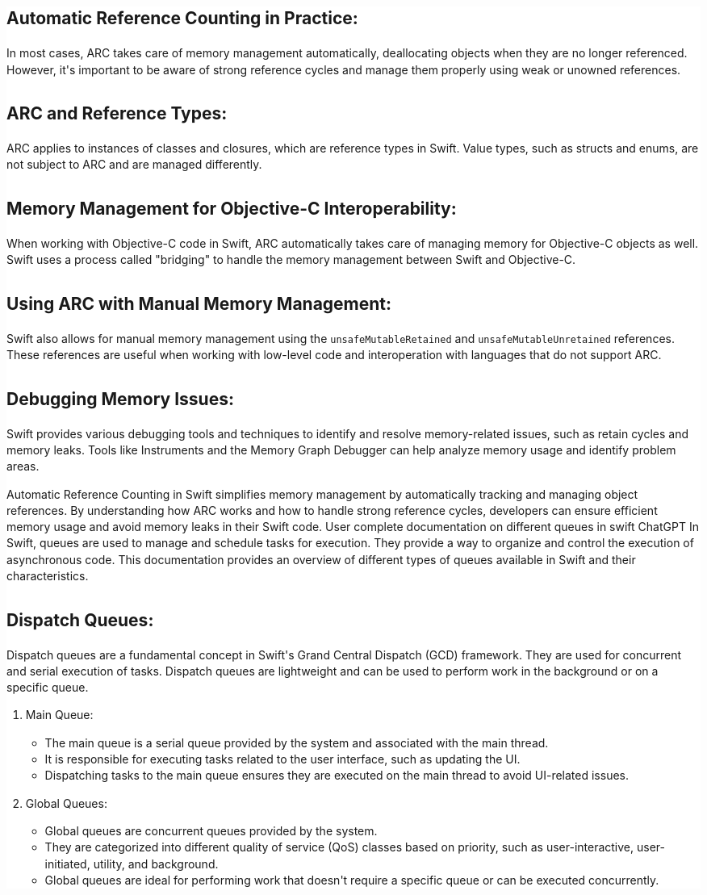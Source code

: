 Automatic Reference Counting in Practice:
-----------------------------------------
In most cases, ARC takes care of memory management automatically, deallocating objects when they are no longer referenced. However, it's important to be aware of strong reference cycles and manage them properly using weak or unowned references.

ARC and Reference Types:
------------------------
ARC applies to instances of classes and closures, which are reference types in Swift. Value types, such as structs and enums, are not subject to ARC and are managed differently.

Memory Management for Objective-C Interoperability:
---------------------------------------------------
When working with Objective-C code in Swift, ARC automatically takes care of managing memory for Objective-C objects as well. Swift uses a process called "bridging" to handle the memory management between Swift and Objective-C.

Using ARC with Manual Memory Management:
----------------------------------------
Swift also allows for manual memory management using the `unsafeMutableRetained` and `unsafeMutableUnretained` references. These references are useful when working with low-level code and interoperation with languages that do not support ARC.

Debugging Memory Issues:
------------------------
Swift provides various debugging tools and techniques to identify and resolve memory-related issues, such as retain cycles and memory leaks. Tools like Instruments and the Memory Graph Debugger can help analyze memory usage and identify problem areas.

Automatic Reference Counting in Swift simplifies memory management by automatically tracking and managing object references. By understanding how ARC works and how to handle strong reference cycles, developers can ensure efficient memory usage and avoid memory leaks in their Swift code.
User
complete documentation on different queues in swift
ChatGPT
In Swift, queues are used to manage and schedule tasks for execution. They provide a way to organize and control the execution of asynchronous code. This documentation provides an overview of different types of queues available in Swift and their characteristics.

Dispatch Queues:
----------------
Dispatch queues are a fundamental concept in Swift's Grand Central Dispatch (GCD) framework. They are used for concurrent and serial execution of tasks. Dispatch queues are lightweight and can be used to perform work in the background or on a specific queue.

1. Main Queue:
    - The main queue is a serial queue provided by the system and associated with the main thread.
    - It is responsible for executing tasks related to the user interface, such as updating the UI.
    - Dispatching tasks to the main queue ensures they are executed on the main thread to avoid UI-related issues.

2. Global Queues:
    - Global queues are concurrent queues provided by the system.
    - They are categorized into different quality of service (QoS) classes based on priority, such as user-interactive, user-initiated, utility, and background.
    - Global queues are ideal for performing work that doesn't require a specific queue or can be executed concurrently.
